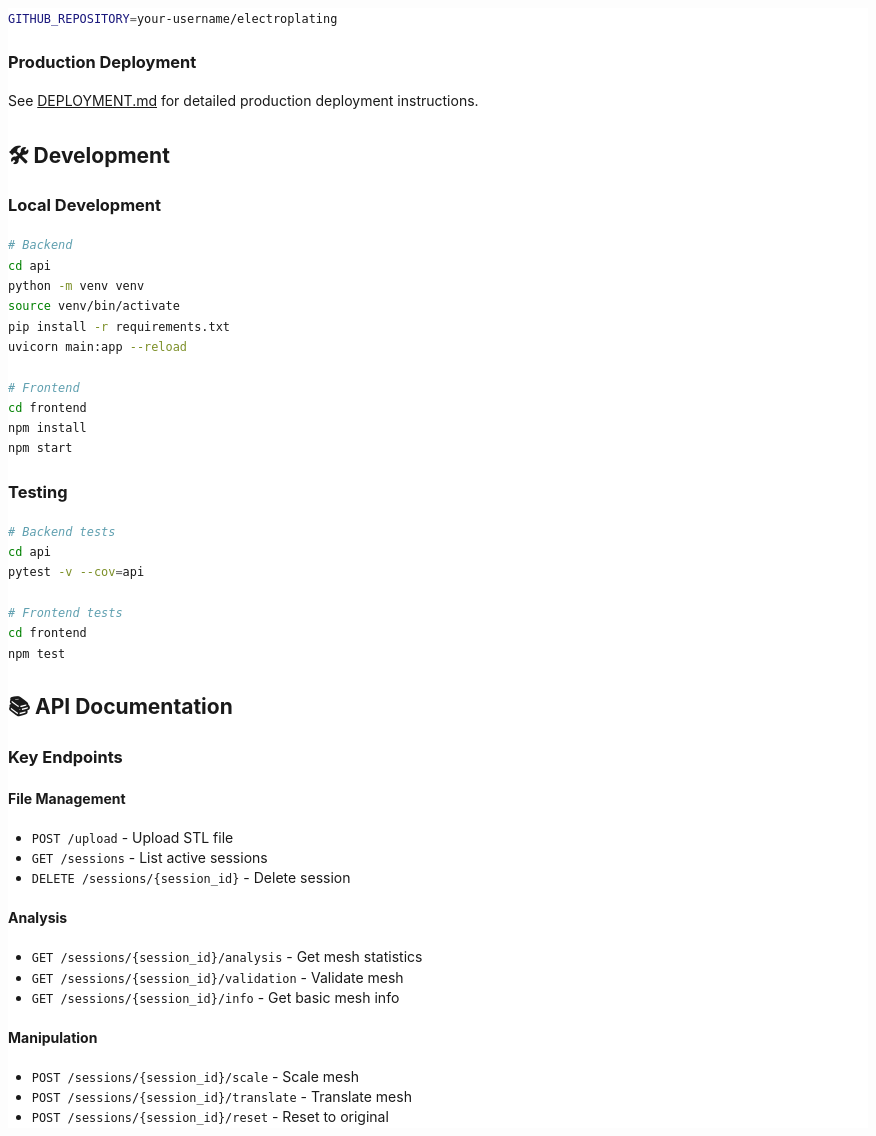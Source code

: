 ```bash
GITHUB_REPOSITORY=your-username/electroplating
```

### Production Deployment
See [DEPLOYMENT.md](DEPLOYMENT.md) for detailed production deployment instructions.

## 🛠️ Development

### Local Development
```bash
# Backend
cd api
python -m venv venv
source venv/bin/activate
pip install -r requirements.txt
uvicorn main:app --reload

# Frontend
cd frontend
npm install
npm start
```

### Testing
```bash
# Backend tests
cd api
pytest -v --cov=api

# Frontend tests
cd frontend
npm test
```

## 📚 API Documentation

### Key Endpoints

#### File Management
- `POST /upload` - Upload STL file
- `GET /sessions` - List active sessions
- `DELETE /sessions/{session_id}` - Delete session

#### Analysis
- `GET /sessions/{session_id}/analysis` - Get mesh statistics
- `GET /sessions/{session_id}/validation` - Validate mesh
- `GET /sessions/{session_id}/info` - Get basic mesh info

#### Manipulation
- `POST /sessions/{session_id}/scale` - Scale mesh
- `POST /sessions/{session_id}/translate` - Translate mesh
- `POST /sessions/{session_id}/reset` - Reset to original
